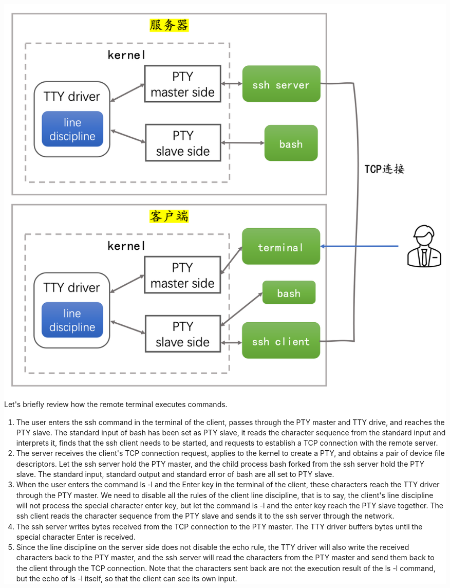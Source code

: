 ![](2023-01-19-14-52-02.png)


Let's briefly review how the remote terminal executes commands.
1. The user enters the ssh command in the terminal of the client, passes through the PTY master and TTY drive, and reaches the PTY slave. The standard input of bash has been set as PTY slave, it reads the character sequence from the standard input and interprets it, finds that the ssh client needs to be started, and requests to establish a TCP connection with the remote server.
2. The server receives the client's TCP connection request, applies to the kernel to create a PTY, and obtains a pair of device file descriptors. Let the ssh server hold the PTY master, and the child process bash forked from the ssh server hold the PTY slave. The standard input, standard output and standard error of bash are all set to PTY slave.
3. When the user enters the command ls -l and the Enter key in the terminal of the client, these characters reach the TTY driver through the PTY master. We need to disable all the rules of the client line discipline, that is to say, the client's line discipline will not process the special character enter key, but let the command ls -l and the enter key reach the PTY slave together. The ssh client reads the character sequence from the PTY slave and sends it to the ssh server through the network.
4. The ssh server writes bytes received from the TCP connection to the PTY master. The TTY driver buffers bytes until the special character Enter is received.
5. Since the line discipline on the server side does not disable the echo rule, the TTY driver will also write the received characters back to the PTY master, and the ssh server will read the characters from the PTY master and send them back to the client through the TCP connection. Note that the characters sent back are not the execution result of the ls -l command, but the echo of ls -l itself, so that the client can see its own input.